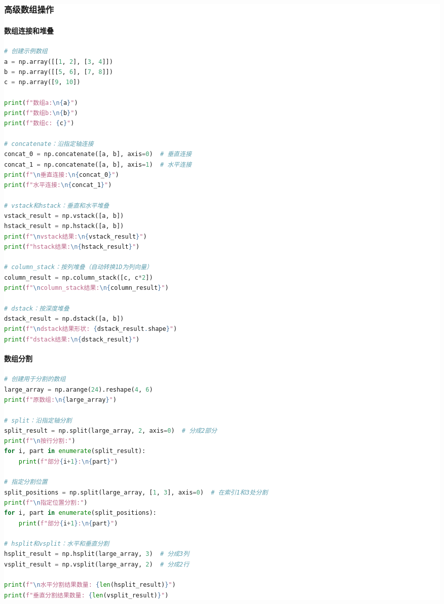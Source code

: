 ### 高级数组操作

#### 数组连接和堆叠

```python
# 创建示例数组
a = np.array([[1, 2], [3, 4]])
b = np.array([[5, 6], [7, 8]])
c = np.array([9, 10])

print(f"数组a:\n{a}")
print(f"数组b:\n{b}")
print(f"数组c: {c}")

# concatenate：沿指定轴连接
concat_0 = np.concatenate([a, b], axis=0)  # 垂直连接
concat_1 = np.concatenate([a, b], axis=1)  # 水平连接
print(f"\n垂直连接:\n{concat_0}")
print(f"水平连接:\n{concat_1}")

# vstack和hstack：垂直和水平堆叠
vstack_result = np.vstack([a, b])
hstack_result = np.hstack([a, b])
print(f"\nvstack结果:\n{vstack_result}")
print(f"hstack结果:\n{hstack_result}")

# column_stack：按列堆叠（自动转换1D为列向量）
column_result = np.column_stack([c, c*2])
print(f"\ncolumn_stack结果:\n{column_result}")

# dstack：按深度堆叠
dstack_result = np.dstack([a, b])
print(f"\ndstack结果形状: {dstack_result.shape}")
print(f"dstack结果:\n{dstack_result}")
```

#### 数组分割

```python
# 创建用于分割的数组
large_array = np.arange(24).reshape(4, 6)
print(f"原数组:\n{large_array}")

# split：沿指定轴分割
split_result = np.split(large_array, 2, axis=0)  # 分成2部分
print(f"\n按行分割:")
for i, part in enumerate(split_result):
    print(f"部分{i+1}:\n{part}")

# 指定分割位置
split_positions = np.split(large_array, [1, 3], axis=0)  # 在索引1和3处分割
print(f"\n指定位置分割:")
for i, part in enumerate(split_positions):
    print(f"部分{i+1}:\n{part}")

# hsplit和vsplit：水平和垂直分割
hsplit_result = np.hsplit(large_array, 3)  # 分成3列
vsplit_result = np.vsplit(large_array, 2)  # 分成2行

print(f"\n水平分割结果数量: {len(hsplit_result)}")
print(f"垂直分割结果数量: {len(vsplit_result)}")
```

